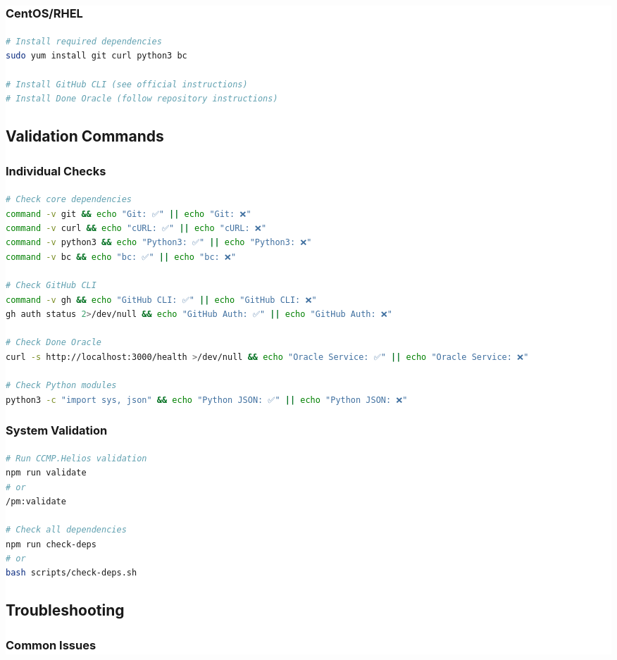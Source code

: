 ### CentOS/RHEL

```bash
# Install required dependencies
sudo yum install git curl python3 bc

# Install GitHub CLI (see official instructions)
# Install Done Oracle (follow repository instructions)
```

## Validation Commands

### Individual Checks

```bash
# Check core dependencies
command -v git && echo "Git: ✅" || echo "Git: ❌"
command -v curl && echo "cURL: ✅" || echo "cURL: ❌"
command -v python3 && echo "Python3: ✅" || echo "Python3: ❌"
command -v bc && echo "bc: ✅" || echo "bc: ❌"

# Check GitHub CLI
command -v gh && echo "GitHub CLI: ✅" || echo "GitHub CLI: ❌"
gh auth status 2>/dev/null && echo "GitHub Auth: ✅" || echo "GitHub Auth: ❌"

# Check Done Oracle
curl -s http://localhost:3000/health >/dev/null && echo "Oracle Service: ✅" || echo "Oracle Service: ❌"

# Check Python modules
python3 -c "import sys, json" && echo "Python JSON: ✅" || echo "Python JSON: ❌"
```

### System Validation

```bash
# Run CCMP.Helios validation
npm run validate
# or
/pm:validate

# Check all dependencies
npm run check-deps
# or
bash scripts/check-deps.sh
```

## Troubleshooting

### Common Issues
